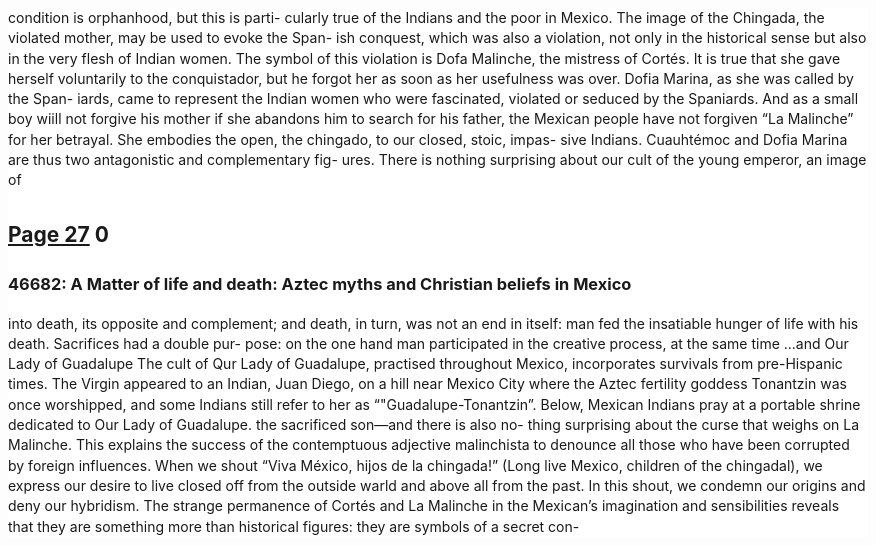 condition is orphanhood, but this is parti- 
cularly true of the Indians and the poor in 
Mexico. 
The image of the Chingada, the violated 
mother, may be used to evoke the Span- 
ish conquest, which was also a violation, 
not only in the historical sense but also in 
the very flesh of Indian women. 
The symbol of this violation is Dofa 
Malinche, the mistress of Cortés. It is 
true that she gave herself voluntarily to 
the conquistador, but he forgot her as 
soon as her usefulness was over. Dofia 
Marina, as she was called by the Span- 
iards, came to represent the Indian women 
who were fascinated, violated or seduced 
by the Spaniards. And as a small boy wiill 
not forgive his mother if she abandons 
him to search for his father, the Mexican 
people have not forgiven “La Malinche” 
for her betrayal. She embodies the open, 
the chingado, to our closed, stoic, impas- 
sive Indians. 
Cuauhtémoc and Dofia Marina are thus 
two antagonistic and complementary fig- 
ures. There is nothing surprising about our 
cult of the young emperor, an image of 
 

## [Page 27](https://demo.humlab.umu.se/courier/074814engo.pdf#page=27) 0

### 46682: A Matter of life and death: Aztec myths and Christian beliefs in Mexico

into death, its opposite and complement; 
and death, in turn, was not an end in itself: 
man fed the insatiable hunger of life with 
his death. Sacrifices had a double pur- 
pose: on the one hand man participated 
in the creative process, at the same time 
...and Our Lady of Guadalupe 
The cult of Qur Lady of Guadalupe, practised throughout Mexico, incorporates survivals from 
pre-Hispanic times. The Virgin appeared to an Indian, Juan Diego, on a hill near Mexico City 
where the Aztec fertility goddess Tonantzin was once worshipped, and some Indians still refer 
to her as “"Guadalupe-Tonantzin”. Below, Mexican Indians pray at a portable shrine 
dedicated to Our Lady of Guadalupe. 
the sacrificed son—and there is also no- 
thing surprising about the curse that 
weighs on La Malinche. This explains the 
success of the contemptuous adjective 
malinchista to denounce all those who 
have been corrupted by foreign influences. 
When we shout “Viva México, hijos de 
la chingada!” (Long live Mexico, children 
of the chingadal), we express our desire 
to live closed off from the outside warld 
and above all from the past. In this shout, 
we condemn our origins and deny our 
hybridism. The strange permanence of 
Cortés and La Malinche in the Mexican’s 
imagination and sensibilities reveals that 
they are something more than historical 
figures: they are symbols of a secret con- 